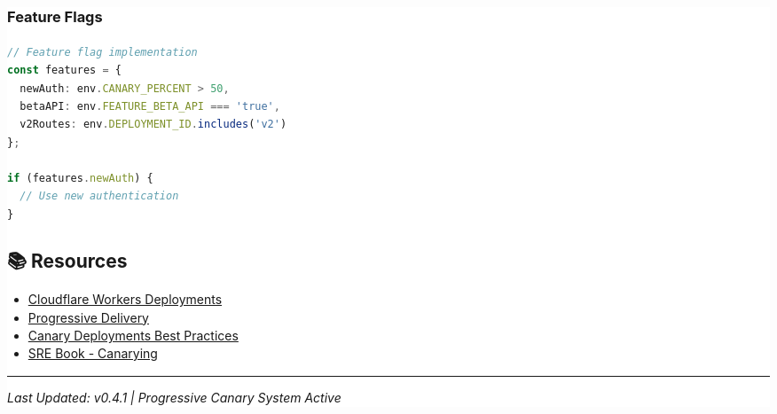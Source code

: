 ### Feature Flags

```typescript
// Feature flag implementation
const features = {
  newAuth: env.CANARY_PERCENT > 50,
  betaAPI: env.FEATURE_BETA_API === 'true',
  v2Routes: env.DEPLOYMENT_ID.includes('v2')
};

if (features.newAuth) {
  // Use new authentication
}
```

## 📚 Resources

- [Cloudflare Workers Deployments](https://developers.cloudflare.com/workers/platform/deployments/)
- [Progressive Delivery](https://www.progressivedelivery.io/)
- [Canary Deployments Best Practices](https://martinfowler.com/bliki/CanaryRelease.html)
- [SRE Book - Canarying](https://sre.google/sre-book/canarying-releases/)

---

*Last Updated: v0.4.1 | Progressive Canary System Active*